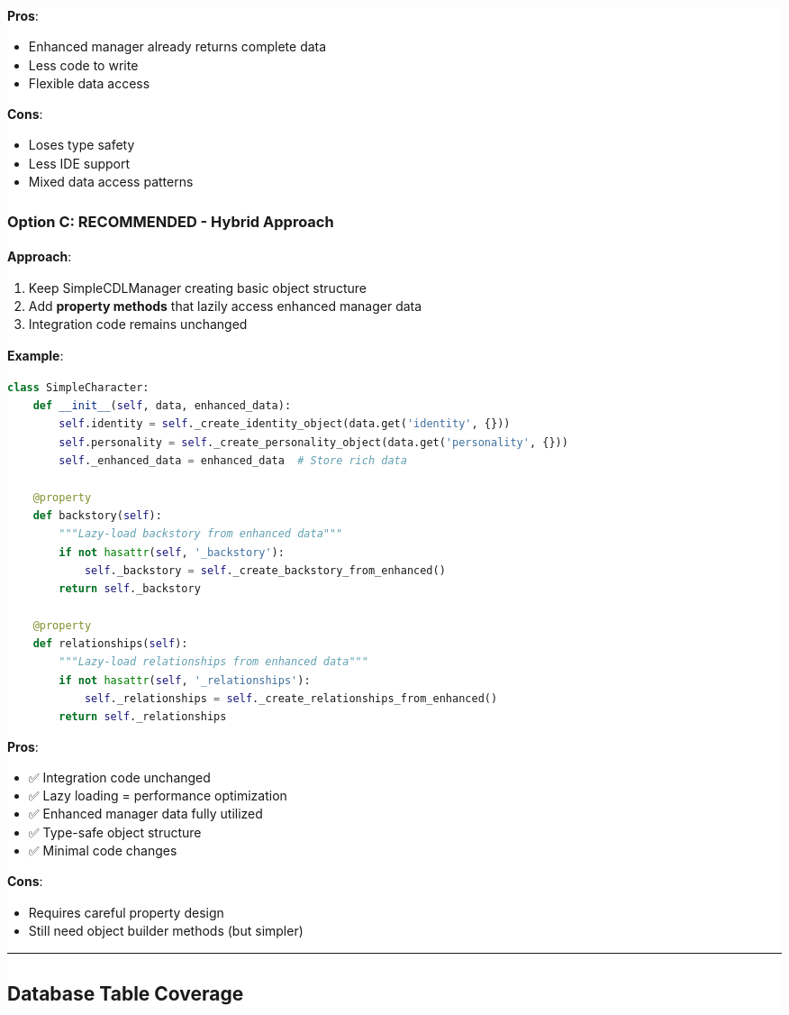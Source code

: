 **Pros**:
- Enhanced manager already returns complete data
- Less code to write
- Flexible data access

**Cons**:
- Loses type safety
- Less IDE support
- Mixed data access patterns

### **Option C: RECOMMENDED - Hybrid Approach**

**Approach**: 
1. Keep SimpleCDLManager creating basic object structure
2. Add **property methods** that lazily access enhanced manager data
3. Integration code remains unchanged

**Example**:
```python
class SimpleCharacter:
    def __init__(self, data, enhanced_data):
        self.identity = self._create_identity_object(data.get('identity', {}))
        self.personality = self._create_personality_object(data.get('personality', {}))
        self._enhanced_data = enhanced_data  # Store rich data
        
    @property
    def backstory(self):
        """Lazy-load backstory from enhanced data"""
        if not hasattr(self, '_backstory'):
            self._backstory = self._create_backstory_from_enhanced()
        return self._backstory
    
    @property
    def relationships(self):
        """Lazy-load relationships from enhanced data"""
        if not hasattr(self, '_relationships'):
            self._relationships = self._create_relationships_from_enhanced()
        return self._relationships
```

**Pros**:
- ✅ Integration code unchanged
- ✅ Lazy loading = performance optimization
- ✅ Enhanced manager data fully utilized
- ✅ Type-safe object structure
- ✅ Minimal code changes

**Cons**:
- Requires careful property design
- Still need object builder methods (but simpler)

---

## Database Table Coverage
